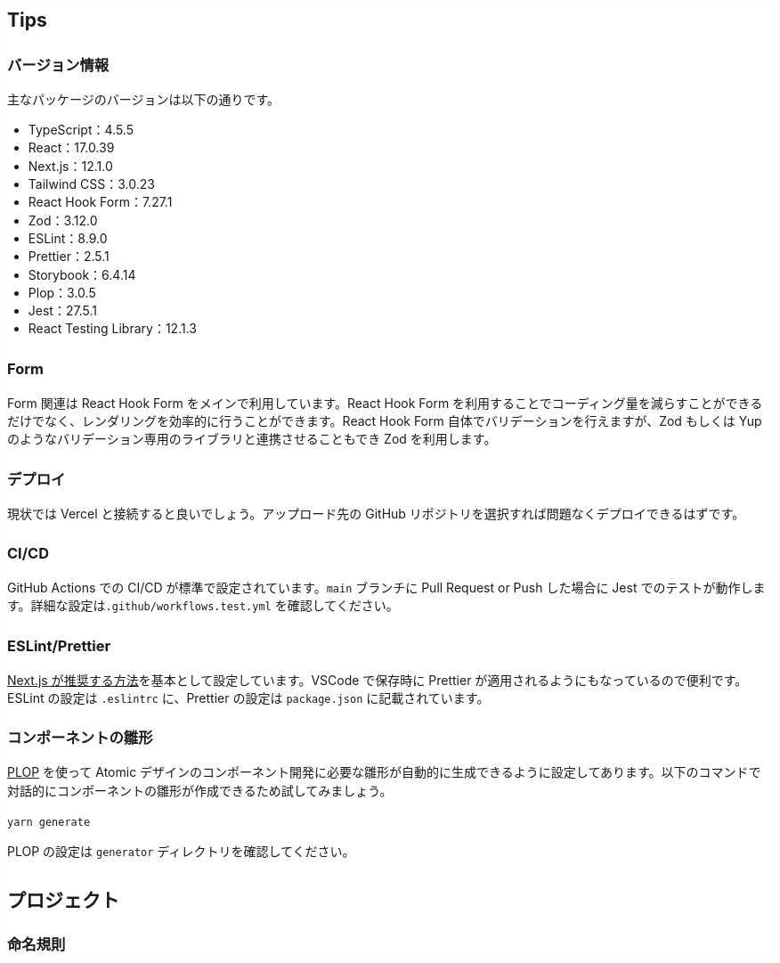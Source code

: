 ## Tips

### バージョン情報

主なパッケージのバージョンは以下の通りです。

- TypeScript：4.5.5
- React：17.0.39
- Next.js：12.1.0
- Tailwind CSS：3.0.23
- React Hook Form：7.27.1
- Zod：3.12.0
- ESLint：8.9.0
- Prettier：2.5.1
- Storybook：6.4.14
- Plop：3.0.5
- Jest：27.5.1
- React Testing Library：12.1.3

### Form

Form 関連は React Hook Form をメインで利用しています。React Hook Form を利用することでコーディング量を減らすことができるだけでなく、レンダリングを効率的に行うことができます。React Hook Form 自体でバリデーションを行えますが、Zod もしくは Yup のようなバリデーション専用のライブラリと連携させることもでき Zod を利用します。

### デプロイ

現状では Vercel と接続すると良いでしょう。アップロード先の GitHub リポジトリを選択すれば問題なくデプロイできるはずです。

### CI/CD

GitHub Actions での CI/CD が標準で設定されています。`main` ブランチに Pull Request or Push した場合に Jest でのテストが動作します。詳細な設定は`.github/workflows.test.yml` を確認してください。

### ESLint/Prettier

[Next.js が推奨する方法](https://nextjs.org/docs/basic-features/eslint)を基本として設定しています。VSCode で保存時に Prettier が適用されるようにもなっているので便利です。ESLint の設定は `.eslintrc` に、Prettier の設定は `package.json` に記載されています。

### コンポーネントの雛形

[PLOP](https://plopjs.com/) を使って Atomic デザインのコンポーネント開発に必要な雛形が自動的に生成できるように設定してあります。以下のコマンドで対話的にコンポーネントの雛形が作成できるため試してみましょう。

```bash
yarn generate
```

PLOP の設定は `generator` ディレクトリを確認してください。

## プロジェクト

### 命名規則
